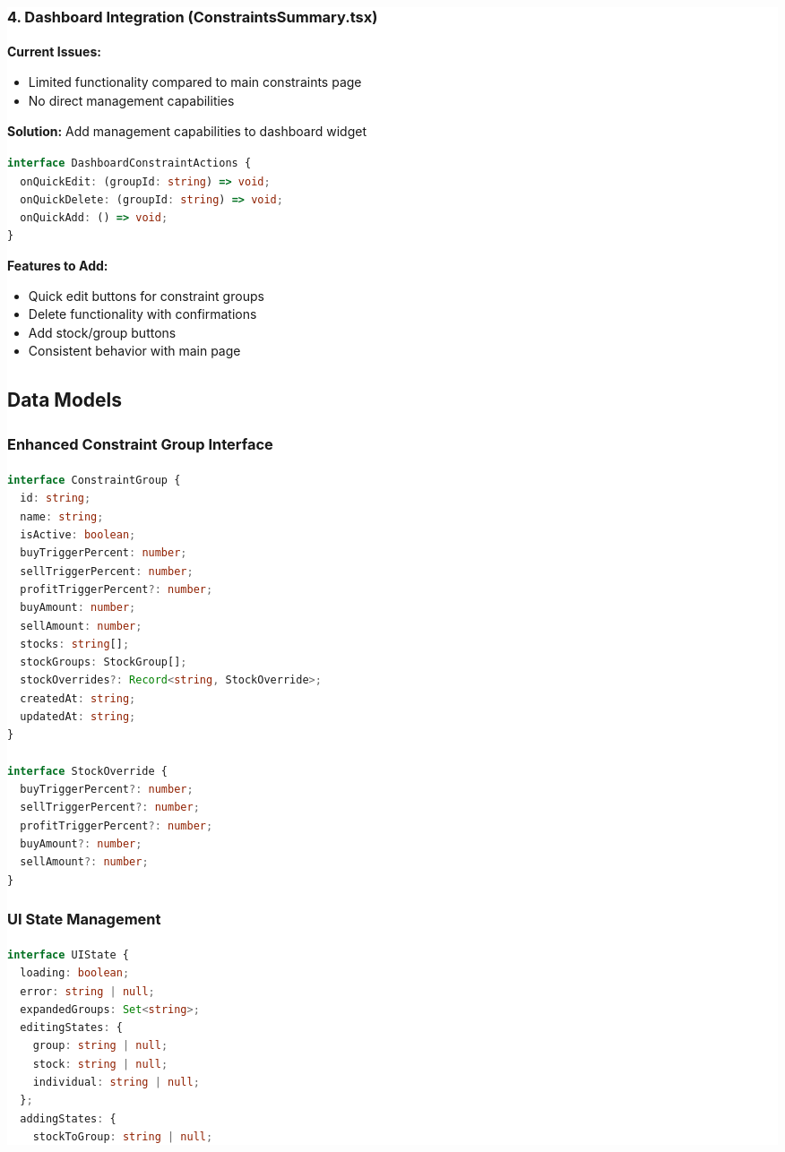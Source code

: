 ### 4. Dashboard Integration (ConstraintsSummary.tsx)

**Current Issues:**
- Limited functionality compared to main constraints page
- No direct management capabilities

**Solution:** Add management capabilities to dashboard widget

```typescript
interface DashboardConstraintActions {
  onQuickEdit: (groupId: string) => void;
  onQuickDelete: (groupId: string) => void;
  onQuickAdd: () => void;
}
```

**Features to Add:**
- Quick edit buttons for constraint groups
- Delete functionality with confirmations
- Add stock/group buttons
- Consistent behavior with main page

## Data Models

### Enhanced Constraint Group Interface
```typescript
interface ConstraintGroup {
  id: string;
  name: string;
  isActive: boolean;
  buyTriggerPercent: number;
  sellTriggerPercent: number;
  profitTriggerPercent?: number;
  buyAmount: number;
  sellAmount: number;
  stocks: string[];
  stockGroups: StockGroup[];
  stockOverrides?: Record<string, StockOverride>;
  createdAt: string;
  updatedAt: string;
}

interface StockOverride {
  buyTriggerPercent?: number;
  sellTriggerPercent?: number;
  profitTriggerPercent?: number;
  buyAmount?: number;
  sellAmount?: number;
}
```

### UI State Management
```typescript
interface UIState {
  loading: boolean;
  error: string | null;
  expandedGroups: Set<string>;
  editingStates: {
    group: string | null;
    stock: string | null;
    individual: string | null;
  };
  addingStates: {
    stockToGroup: string | null;
```